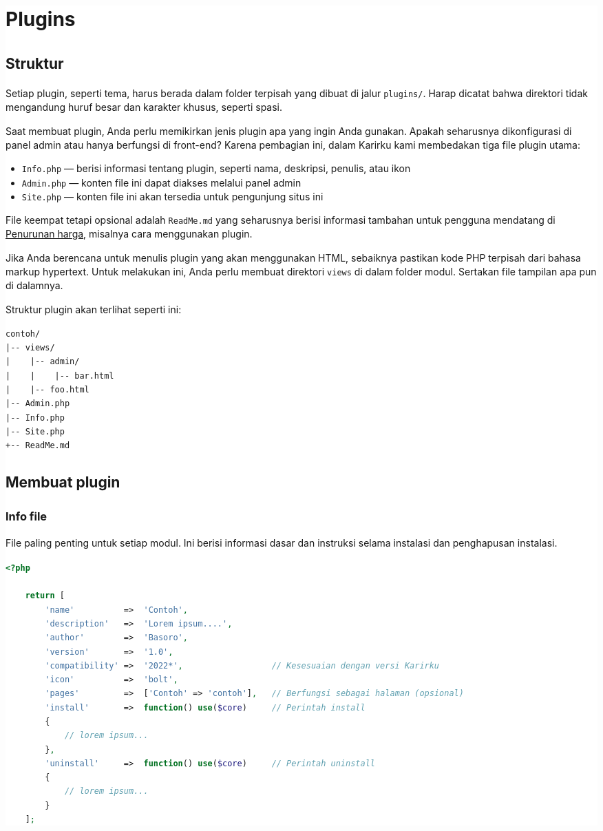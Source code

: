 Plugins
=======

Struktur
--------

Setiap plugin, seperti tema, harus berada dalam folder terpisah yang dibuat di jalur `plugins/`. Harap dicatat bahwa direktori tidak mengandung huruf besar dan karakter khusus, seperti spasi.

Saat membuat plugin, Anda perlu memikirkan jenis plugin apa yang ingin Anda gunakan. Apakah seharusnya dikonfigurasi di panel admin atau hanya berfungsi di front-end? Karena pembagian ini, dalam Karirku kami membedakan tiga file plugin utama:

+ `Info.php` — berisi informasi tentang plugin, seperti nama, deskripsi, penulis, atau ikon
+ `Admin.php` — konten file ini dapat diakses melalui panel admin
+ `Site.php` — konten file ini akan tersedia untuk pengunjung situs ini

File keempat tetapi opsional adalah `ReadMe.md` yang seharusnya berisi informasi tambahan untuk pengguna mendatang di [Penurunan harga](https://en.wikipedia.org/wiki/Markdown), misalnya cara menggunakan plugin.

Jika Anda berencana untuk menulis plugin yang akan menggunakan HTML, sebaiknya pastikan kode PHP terpisah dari bahasa markup hypertext. Untuk melakukan ini, Anda perlu membuat direktori `views` di dalam folder modul. Sertakan file tampilan apa pun di dalamnya.

Struktur plugin akan terlihat seperti ini:
```
contoh/
|-- views/
|    |-- admin/
|    |    |-- bar.html
|    |-- foo.html
|-- Admin.php
|-- Info.php
|-- Site.php
+-- ReadMe.md
```

Membuat plugin
--------------

### Info file

File paling penting untuk setiap modul. Ini berisi informasi dasar dan instruksi selama instalasi dan penghapusan instalasi.

```php
<?php

    return [
        'name'          =>  'Contoh',
        'description'   =>  'Lorem ipsum....',
        'author'        =>  'Basoro',
        'version'       =>  '1.0',
        'compatibility' =>  '2022*',                  // Kesesuaian dengan versi Karirku
        'icon'          =>  'bolt',
        'pages'         =>  ['Contoh' => 'contoh'],   // Berfungsi sebagai halaman (opsional)
        'install'       =>  function() use($core)     // Perintah install
        {
            // lorem ipsum...
        },
        'uninstall'     =>  function() use($core)     // Perintah uninstall
        {
            // lorem ipsum...    
        }
    ];
```

